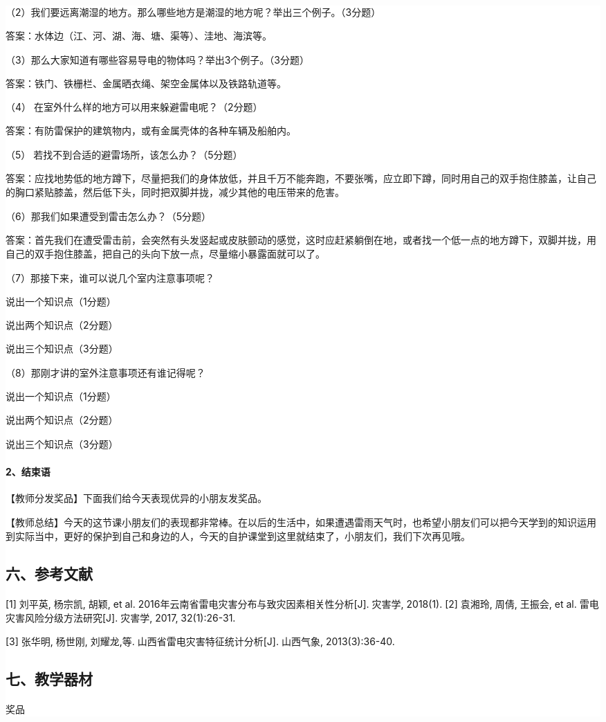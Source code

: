 （2）我们要远离潮湿的地方。那么哪些地方是潮湿的地方呢？举出三个例子。（3分题）

答案：水体边（江、河、湖、海、塘、渠等）、洼地、海滨等。

（3）那么大家知道有哪些容易导电的物体吗？举出3个例子。（3分题）

答案：铁门、铁栅栏、金属晒衣绳、架空金属体以及铁路轨道等。

（4）	在室外什么样的地方可以用来躲避雷电呢？（2分题）

答案：有防雷保护的建筑物内，或有金属壳体的各种车辆及船舶内。

（5）	若找不到合适的避雷场所，该怎么办？（5分题）

答案：应找地势低的地方蹲下，尽量把我们的身体放低，并且千万不能奔跑，不要张嘴，应立即下蹲，同时用自己的双手抱住膝盖，让自己的胸口紧贴膝盖，然后低下头，同时把双脚并拢，减少其他的电压带来的危害。

（6）那我们如果遭受到雷击怎么办？（5分题）

答案：首先我们在遭受雷击前，会突然有头发竖起或皮肤颤动的感觉，这时应赶紧躺倒在地，或者找一个低一点的地方蹲下，双脚并拢，用自己的双手抱住膝盖，把自己的头向下放一点，尽量缩小暴露面就可以了。

（7）那接下来，谁可以说几个室内注意事项呢？

说出一个知识点（1分题）

说出两个知识点（2分题）

说出三个知识点（3分题）

（8）那刚才讲的室外注意事项还有谁记得呢？

说出一个知识点（1分题）

说出两个知识点（2分题）

说出三个知识点（3分题）

#### 2、结束语

【教师分发奖品】下面我们给今天表现优异的小朋友发奖品。

【教师总结】今天的这节课小朋友们的表现都非常棒。在以后的生活中，如果遭遇雷雨天气时，也希望小朋友们可以把今天学到的知识运用到实际当中，更好的保护到自己和身边的人，今天的自护课堂到这里就结束了，小朋友们，我们下次再见哦。

## 六、参考文献
[1]	刘平英, 杨宗凯, 胡颖, et al. 2016年云南省雷电灾害分布与致灾因素相关性分析[J]. 灾害学, 2018(1). 
[2]	袁湘玲, 周倩, 王振会, et al. 雷电灾害风险分级方法研究[J]. 灾害学, 2017, 32(1):26-31.

[3]	张华明, 杨世刚, 刘耀龙,等. 山西省雷电灾害特征统计分析[J]. 山西气象, 2013(3):36-40.


## 七、教学器材
奖品
